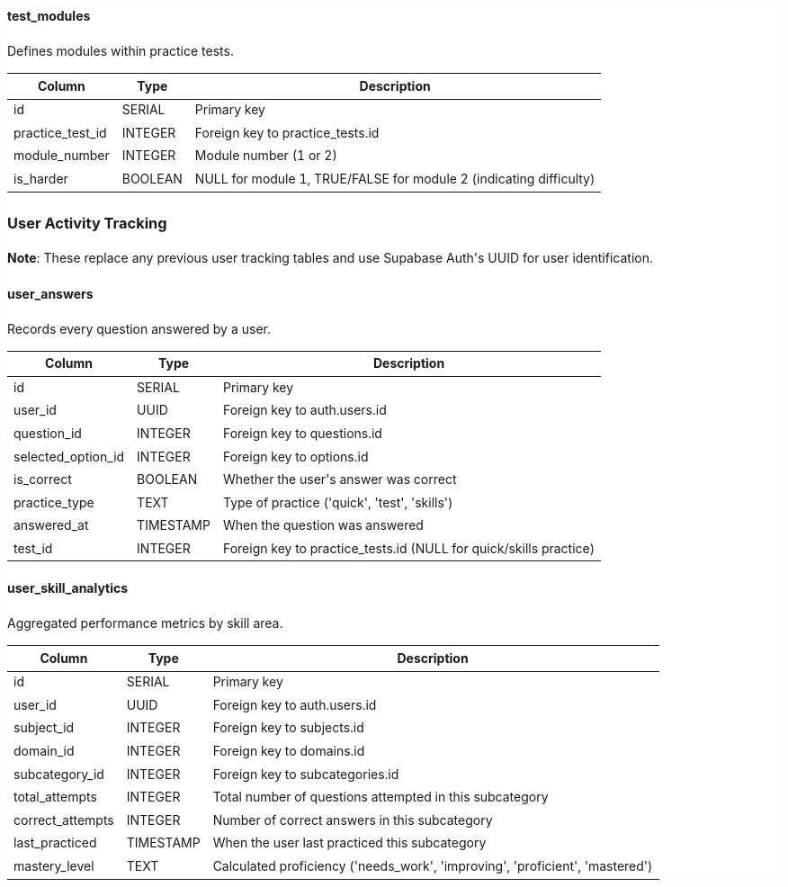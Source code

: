 #### test_modules
Defines modules within practice tests.

| Column | Type | Description |
|--------|------|-------------|
| id | SERIAL | Primary key |
| practice_test_id | INTEGER | Foreign key to practice_tests.id |
| module_number | INTEGER | Module number (1 or 2) |
| is_harder | BOOLEAN | NULL for module 1, TRUE/FALSE for module 2 (indicating difficulty) |

### User Activity Tracking

**Note**: These replace any previous user tracking tables and use Supabase Auth's UUID for user identification.

#### user_answers
Records every question answered by a user.

| Column | Type | Description |
|--------|------|-------------|
| id | SERIAL | Primary key |
| user_id | UUID | Foreign key to auth.users.id |
| question_id | INTEGER | Foreign key to questions.id |
| selected_option_id | INTEGER | Foreign key to options.id |
| is_correct | BOOLEAN | Whether the user's answer was correct |
| practice_type | TEXT | Type of practice ('quick', 'test', 'skills') |
| answered_at | TIMESTAMP | When the question was answered |
| test_id | INTEGER | Foreign key to practice_tests.id (NULL for quick/skills practice) |

#### user_skill_analytics
Aggregated performance metrics by skill area.

| Column | Type | Description |
|--------|------|-------------|
| id | SERIAL | Primary key |
| user_id | UUID | Foreign key to auth.users.id |
| subject_id | INTEGER | Foreign key to subjects.id |
| domain_id | INTEGER | Foreign key to domains.id |
| subcategory_id | INTEGER | Foreign key to subcategories.id |
| total_attempts | INTEGER | Total number of questions attempted in this subcategory |
| correct_attempts | INTEGER | Number of correct answers in this subcategory |
| last_practiced | TIMESTAMP | When the user last practiced this subcategory |
| mastery_level | TEXT | Calculated proficiency ('needs_work', 'improving', 'proficient', 'mastered') |
